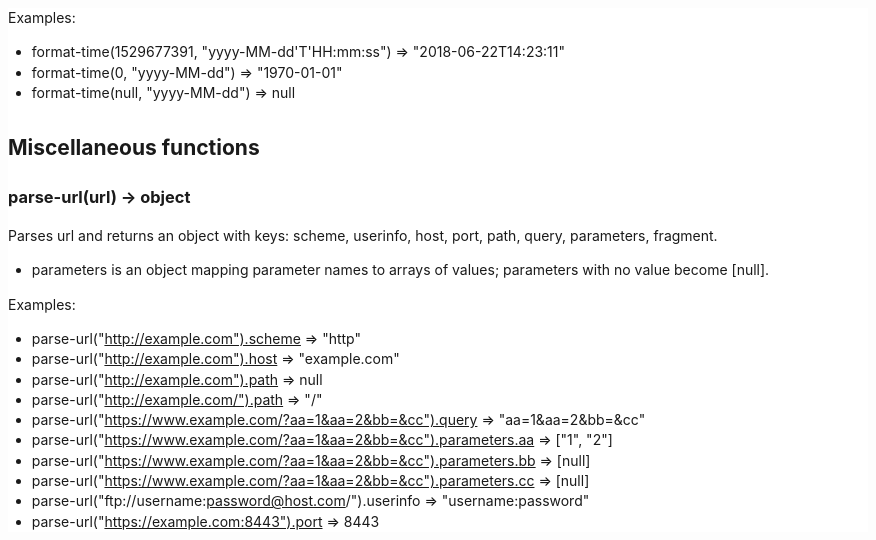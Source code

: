 Examples:
- format-time(1529677391, "yyyy-MM-dd'T'HH:mm:ss") => "2018-06-22T14:23:11"
- format-time(0, "yyyy-MM-dd") => "1970-01-01"
- format-time(null, "yyyy-MM-dd") => null


## Miscellaneous functions

### parse-url(url) -> object
Parses url and returns an object with keys: scheme, userinfo, host, port, path, query, parameters, fragment.
- parameters is an object mapping parameter names to arrays of values; parameters with no value become [null].

Examples:
- parse-url("http://example.com").scheme => "http"
- parse-url("http://example.com").host => "example.com"
- parse-url("http://example.com").path => null
- parse-url("http://example.com/").path => "/"
- parse-url("https://www.example.com/?aa=1&aa=2&bb=&cc").query => "aa=1&aa=2&bb=&cc"
- parse-url("https://www.example.com/?aa=1&aa=2&bb=&cc").parameters.aa => ["1", "2"]
- parse-url("https://www.example.com/?aa=1&aa=2&bb=&cc").parameters.bb => [null]
- parse-url("https://www.example.com/?aa=1&aa=2&bb=&cc").parameters.cc => [null]
- parse-url("ftp://username:password@host.com/").userinfo => "username:password"
- parse-url("https://example.com:8443").port => 8443

